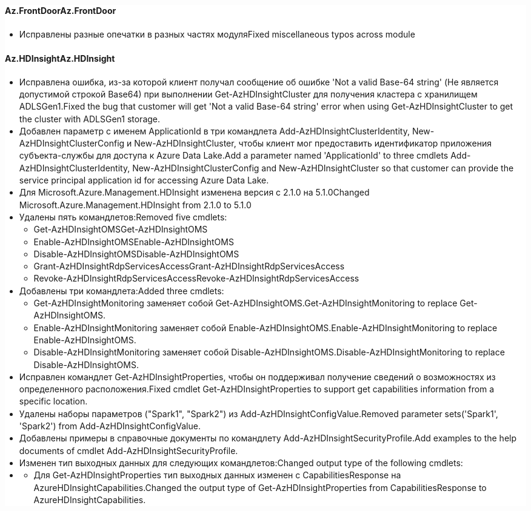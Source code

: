 #### <a name="azfrontdoor"></a><span data-ttu-id="8d767-239">Az.FrontDoor</span><span class="sxs-lookup"><span data-stu-id="8d767-239">Az.FrontDoor</span></span>
* <span data-ttu-id="8d767-240">Исправлены разные опечатки в разных частях модуля</span><span class="sxs-lookup"><span data-stu-id="8d767-240">Fixed miscellaneous typos across module</span></span>

#### <a name="azhdinsight"></a><span data-ttu-id="8d767-241">Az.HDInsight</span><span class="sxs-lookup"><span data-stu-id="8d767-241">Az.HDInsight</span></span>
* <span data-ttu-id="8d767-242">Исправлена ошибка, из-за которой клиент получал сообщение об ошибке 'Not a valid Base-64 string' (Не является допустимой строкой Base64) при выполнении Get-AzHDInsightCluster для получения кластера с хранилищем ADLSGen1.</span><span class="sxs-lookup"><span data-stu-id="8d767-242">Fixed the bug that customer will get 'Not a valid Base-64 string' error when using Get-AzHDInsightCluster to get the cluster with ADLSGen1 storage.</span></span>
* <span data-ttu-id="8d767-243">Добавлен параметр с именем ApplicationId в три командлета Add-AzHDInsightClusterIdentity, New-AzHDInsightClusterConfig и New-AzHDInsightCluster, чтобы клиент мог предоставить идентификатор приложения субъекта-службы для доступа к Azure Data Lake.</span><span class="sxs-lookup"><span data-stu-id="8d767-243">Add a parameter named 'ApplicationId' to three cmdlets Add-AzHDInsightClusterIdentity, New-AzHDInsightClusterConfig and New-AzHDInsightCluster so that customer can provide the service principal application id for accessing Azure Data Lake.</span></span>
* <span data-ttu-id="8d767-244">Для Microsoft.Azure.Management.HDInsight изменена версия с 2.1.0 на 5.1.0</span><span class="sxs-lookup"><span data-stu-id="8d767-244">Changed Microsoft.Azure.Management.HDInsight from 2.1.0 to 5.1.0</span></span>
* <span data-ttu-id="8d767-245">Удалены пять командлетов:</span><span class="sxs-lookup"><span data-stu-id="8d767-245">Removed five cmdlets:</span></span>
    - <span data-ttu-id="8d767-246">Get-AzHDInsightOMS</span><span class="sxs-lookup"><span data-stu-id="8d767-246">Get-AzHDInsightOMS</span></span>
    - <span data-ttu-id="8d767-247">Enable-AzHDInsightOMS</span><span class="sxs-lookup"><span data-stu-id="8d767-247">Enable-AzHDInsightOMS</span></span>
    - <span data-ttu-id="8d767-248">Disable-AzHDInsightOMS</span><span class="sxs-lookup"><span data-stu-id="8d767-248">Disable-AzHDInsightOMS</span></span>
    - <span data-ttu-id="8d767-249">Grant-AzHDInsightRdpServicesAccess</span><span class="sxs-lookup"><span data-stu-id="8d767-249">Grant-AzHDInsightRdpServicesAccess</span></span>
    - <span data-ttu-id="8d767-250">Revoke-AzHDInsightRdpServicesAccess</span><span class="sxs-lookup"><span data-stu-id="8d767-250">Revoke-AzHDInsightRdpServicesAccess</span></span>
* <span data-ttu-id="8d767-251">Добавлены три командлета:</span><span class="sxs-lookup"><span data-stu-id="8d767-251">Added three cmdlets:</span></span>
    - <span data-ttu-id="8d767-252">Get-AzHDInsightMonitoring заменяет собой Get-AzHDInsightOMS.</span><span class="sxs-lookup"><span data-stu-id="8d767-252">Get-AzHDInsightMonitoring to replace Get-AzHDInsightOMS.</span></span>
    - <span data-ttu-id="8d767-253">Enable-AzHDInsightMonitoring заменяет собой Enable-AzHDInsightOMS.</span><span class="sxs-lookup"><span data-stu-id="8d767-253">Enable-AzHDInsightMonitoring to replace Enable-AzHDInsightOMS.</span></span>
    - <span data-ttu-id="8d767-254">Disable-AzHDInsightMonitoring заменяет собой Disable-AzHDInsightOMS.</span><span class="sxs-lookup"><span data-stu-id="8d767-254">Disable-AzHDInsightMonitoring to replace Disable-AzHDInsightOMS.</span></span>
* <span data-ttu-id="8d767-255">Исправлен командлет Get-AzHDInsightProperties, чтобы он поддерживал получение сведений о возможностях из определенного расположения.</span><span class="sxs-lookup"><span data-stu-id="8d767-255">Fixed cmdlet Get-AzHDInsightProperties to support get capabilities information from a specific location.</span></span>
* <span data-ttu-id="8d767-256">Удалены наборы параметров ("Spark1", "Spark2") из Add-AzHDInsightConfigValue.</span><span class="sxs-lookup"><span data-stu-id="8d767-256">Removed parameter sets('Spark1', 'Spark2') from Add-AzHDInsightConfigValue.</span></span>
* <span data-ttu-id="8d767-257">Добавлены примеры в справочные документы по командлету Add-AzHDInsightSecurityProfile.</span><span class="sxs-lookup"><span data-stu-id="8d767-257">Add examples to the help documents of cmdlet Add-AzHDInsightSecurityProfile.</span></span>
* <span data-ttu-id="8d767-258">Изменен тип выходных данных для следующих командлетов:</span><span class="sxs-lookup"><span data-stu-id="8d767-258">Changed output type of the following cmdlets:</span></span>
*  - <span data-ttu-id="8d767-259">Для Get-AzHDInsightProperties тип выходных данных изменен с CapabilitiesResponse на AzureHDInsightCapabilities.</span><span class="sxs-lookup"><span data-stu-id="8d767-259">Changed the output type of Get-AzHDInsightProperties from  CapabilitiesResponse to AzureHDInsightCapabilities.</span></span>